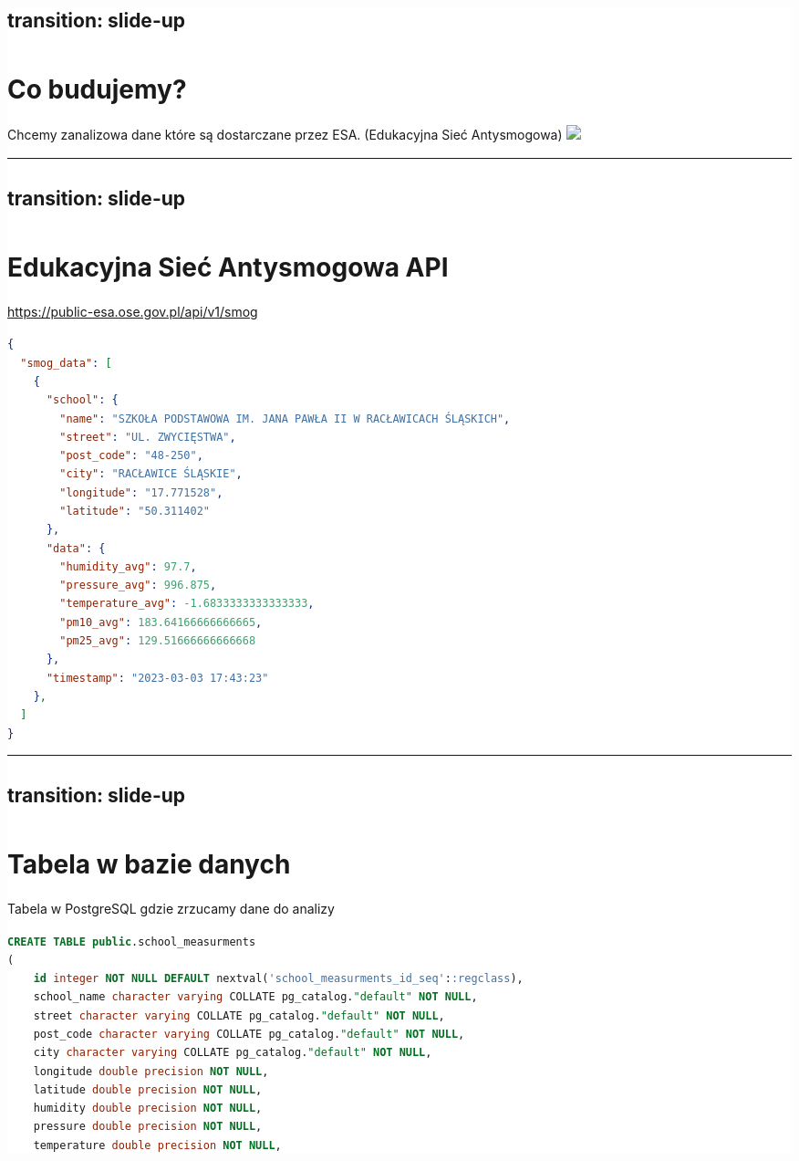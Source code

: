 transition: slide-up
---

# Co budujemy?

Chcemy zanalizowa dane które są dostarczane przez ESA. (Edukacyjna Sieć Antysmogowa)
<img border="rounded" src="/diagram.png">

---
transition: slide-up
---

# Edukacyjna Sieć Antysmogowa API

https://public-esa.ose.gov.pl/api/v1/smog

```json
{
  "smog_data": [
    {
      "school": {
        "name": "SZKOŁA PODSTAWOWA IM. JANA PAWŁA II W RACŁAWICACH ŚLĄSKICH",
        "street": "UL. ZWYCIĘSTWA",
        "post_code": "48-250",
        "city": "RACŁAWICE ŚLĄSKIE",
        "longitude": "17.771528",
        "latitude": "50.311402"
      },
      "data": {
        "humidity_avg": 97.7,
        "pressure_avg": 996.875,
        "temperature_avg": -1.6833333333333333,
        "pm10_avg": 183.64166666666665,
        "pm25_avg": 129.51666666666668
      },
      "timestamp": "2023-03-03 17:43:23"
    },
  ]
}
```

---
transition: slide-up
---

# Tabela w bazie danych

Tabela w PostgreSQL gdzie zrzucamy dane do analizy

```sql
CREATE TABLE public.school_measurments
(
    id integer NOT NULL DEFAULT nextval('school_measurments_id_seq'::regclass),
    school_name character varying COLLATE pg_catalog."default" NOT NULL,
    street character varying COLLATE pg_catalog."default" NOT NULL,
    post_code character varying COLLATE pg_catalog."default" NOT NULL,
    city character varying COLLATE pg_catalog."default" NOT NULL,
    longitude double precision NOT NULL,
    latitude double precision NOT NULL,
    humidity double precision NOT NULL,
    pressure double precision NOT NULL,
    temperature double precision NOT NULL,
```